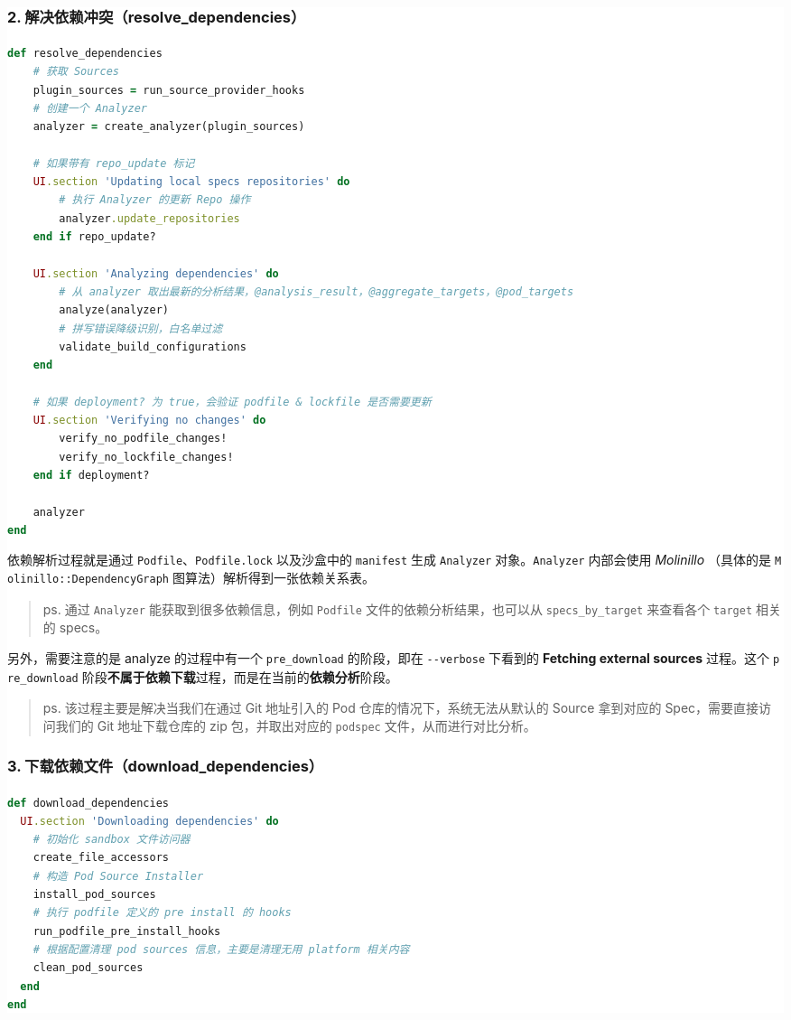 
### 2. 解决依赖冲突（resolve_dependencies）


```ruby
def resolve_dependencies
    # 获取 Sources
    plugin_sources = run_source_provider_hooks
    # 创建一个 Analyzer
    analyzer = create_analyzer(plugin_sources)

    # 如果带有 repo_update 标记
    UI.section 'Updating local specs repositories' do
        # 执行 Analyzer 的更新 Repo 操作
        analyzer.update_repositories
    end if repo_update?

    UI.section 'Analyzing dependencies' do
        # 从 analyzer 取出最新的分析结果，@analysis_result，@aggregate_targets，@pod_targets
        analyze(analyzer)
        # 拼写错误降级识别，白名单过滤
        validate_build_configurations
    end

    # 如果 deployment? 为 true，会验证 podfile & lockfile 是否需要更新
    UI.section 'Verifying no changes' do
        verify_no_podfile_changes!
        verify_no_lockfile_changes!
    end if deployment?
 
    analyzer
end
```

依赖解析过程就是通过 `Podfile`、`Podfile.lock` 以及沙盒中的 `manifest` 生成 `Analyzer` 对象。`Analyzer` 内部会使用 _Molinillo_ （具体的是 `Molinillo::DependencyGraph` 图算法）解析得到一张依赖关系表。

> ps. 通过 `Analyzer` 能获取到很多依赖信息，例如 `Podfile` 文件的依赖分析结果，也可以从 `specs_by_target` 来查看各个 `target` 相关的 specs。


另外，需要注意的是 analyze 的过程中有一个 `pre_download` 的阶段，即在 `--verbose` 下看到的 **Fetching external sources** 过程。这个 `pre_download` 阶段**不属于依赖下载**过程，而是在当前的**依赖分析**阶段。

> ps. 该过程主要是解决当我们在通过 Git 地址引入的 Pod 仓库的情况下，系统无法从默认的 Source 拿到对应的 Spec，需要直接访问我们的 Git 地址下载仓库的 zip 包，并取出对应的 `podspec` 文件，从而进行对比分析。


### 3. 下载依赖文件（download_dependencies）


```ruby
def download_dependencies
  UI.section 'Downloading dependencies' do
    # 初始化 sandbox 文件访问器
    create_file_accessors
    # 构造 Pod Source Installer
    install_pod_sources
    # 执行 podfile 定义的 pre install 的 hooks
    run_podfile_pre_install_hooks
    # 根据配置清理 pod sources 信息，主要是清理无用 platform 相关内容
    clean_pod_sources
  end
end
```
